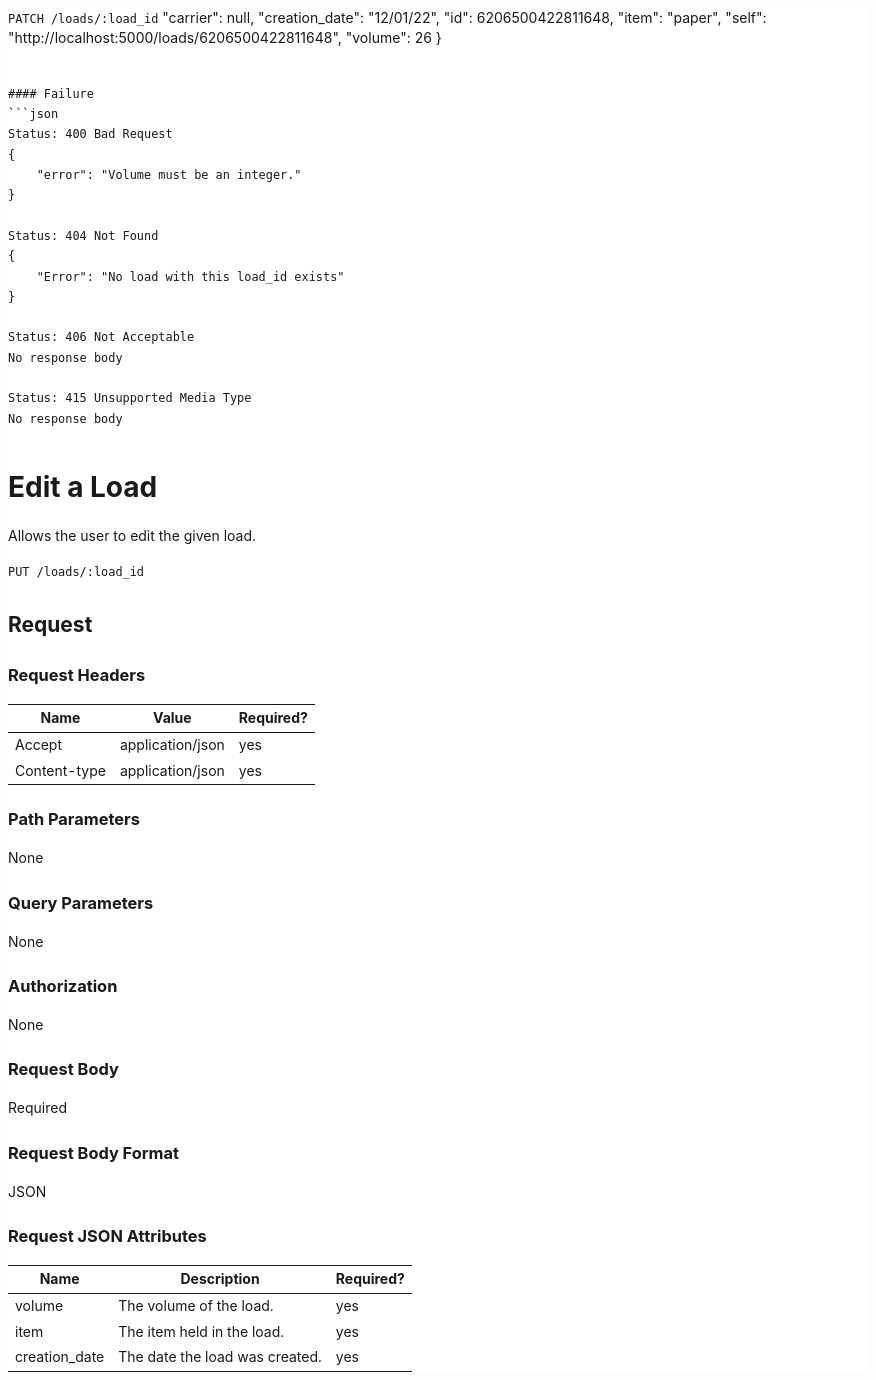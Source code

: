 ```PATCH /loads/:load_id```
    "carrier": null,
    "creation_date": "12/01/22",
    "id": 6206500422811648,
    "item": "paper",
    "self": "http://localhost:5000/loads/6206500422811648",
    "volume": 26
}
```

#### Failure
```json
Status: 400 Bad Request
{
    "error": "Volume must be an integer."
}
        
Status: 404 Not Found
{
    "Error": "No load with this load_id exists"
}
        
Status: 406 Not Acceptable
No response body

Status: 415 Unsupported Media Type
No response body
```
	

# Edit a Load
Allows the user to edit the given load.

```PUT /loads/:load_id```

## Request
### Request Headers
| Name         | Value            | Required? |
|--------------|------------------|-----------|
| Accept       | application/json | yes       |
| Content-type | application/json | yes       |

### Path Parameters
None

### Query Parameters
None

### Authorization
None

### Request Body
Required

### Request Body Format
JSON

### Request JSON Attributes 
| Name          | Description                    | Required? |
|---------------|--------------------------------|-----------|
| volume        | The volume of the load.        | yes       |
| item          | The item held in the load.     | yes       |
| creation_date | The date the load was created. | yes       |

```